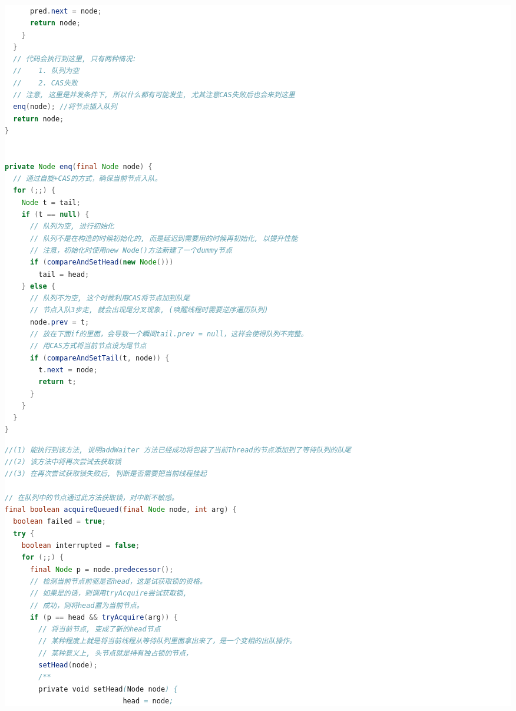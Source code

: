 ```java
      pred.next = node;
      return node;
    }
  }
  // 代码会执行到这里, 只有两种情况:
  //    1. 队列为空
  //    2. CAS失败
  // 注意, 这里是并发条件下, 所以什么都有可能发生, 尤其注意CAS失败后也会来到这里
  enq(node); //将节点插入队列
  return node;
}


private Node enq(final Node node) {
  // 通过自旋+CAS的方式，确保当前节点入队。
  for (;;) {
    Node t = tail;
    if (t == null) {
      // 队列为空, 进行初始化
      // 队列不是在构造的时候初始化的, 而是延迟到需要用的时候再初始化, 以提升性能
      // 注意，初始化时使用new Node()方法新建了一个dummy节点
      if (compareAndSetHead(new Node()))
        tail = head;
    } else {
      // 队列不为空, 这个时候利用CAS将节点加到队尾
      // 节点入队3步走, 就会出现尾分叉现象, (唤醒线程时需要逆序遍历队列)
      node.prev = t;
      // 放在下面if的里面，会导致一个瞬间tail.prev = null，这样会使得队列不完整。
      // 用CAS方式将当前节点设为尾节点
      if (compareAndSetTail(t, node)) {
        t.next = node;
        return t;
      }
    }
  }
}
```





```java
//(1) 能执行到该方法, 说明addWaiter 方法已经成功将包装了当前Thread的节点添加到了等待队列的队尾
//(2) 该方法中将再次尝试去获取锁
//(3) 在再次尝试获取锁失败后, 判断是否需要把当前线程挂起

// 在队列中的节点通过此方法获取锁，对中断不敏感。
final boolean acquireQueued(final Node node, int arg) {
  boolean failed = true;
  try {
    boolean interrupted = false;
    for (;;) {
      final Node p = node.predecessor();
      // 检测当前节点前驱是否head，这是试获取锁的资格。
      // 如果是的话，则调用tryAcquire尝试获取锁,
      // 成功，则将head置为当前节点。
      if (p == head && tryAcquire(arg)) {
        // 将当前节点, 变成了新的head节点
        // 某种程度上就是将当前线程从等待队列里面拿出来了，是一个变相的出队操作。
        // 某种意义上, 头节点就是持有独占锁的节点，
        setHead(node);
        /**
        private void setHead(Node node) {
    						head = node;
```